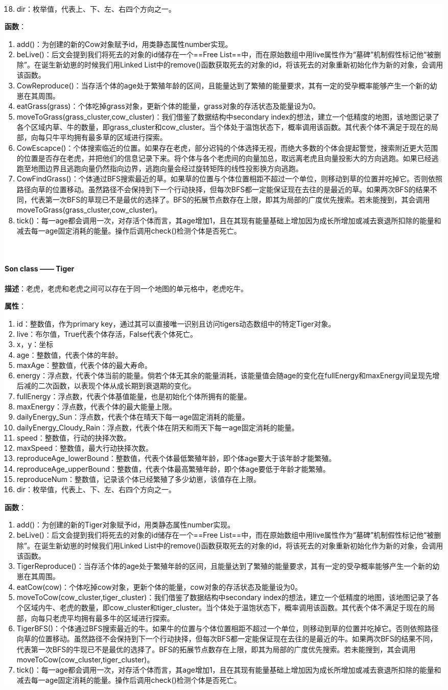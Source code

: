18. dir：枚举值，代表上、下、左、右四个方向之一。

**函数**：

1. add()：为创建的新的Cow对象赋予id，用类静态属性number实现。
2. beLive()：后文会提到我们将死去的对象的id储存在一个==Free List==中，而在原始数组中用live属性作为“墓碑”机制假性标记他“被删除”。在诞生新幼崽的时候我们用Linked List中的remove()函数获取死去的对象的id，将该死去的对象重新初始化作为新的对象，会调用该函数。
3. CowReproduce()：当存活个体的age处于繁殖年龄的区间，且能量达到了繁殖的能量要求，其有一定的受孕概率能够产生一个新的幼崽在其周围。
4. eatGrass(grass)：个体吃掉grass对象，更新个体的能量，grass对象的存活状态及能量设为0。
5. moveToGrass(grass_cluster,cow_cluster)：我们借鉴了数据结构中secondary index的想法，建立一个低精度的地图，该地图记录了各个区域内草、牛的数量，即grass_cluster和cow_cluster。当个体处于温饱状态下，概率调用该函数。其代表个体不满足于现在的局部，向每只牛平均拥有最多草的区域进行探索。
6. CowEscapce()：个体搜索临近的位置。如果存在老虎，部分迟钝的个体选择无视，而绝大多数的个体会提起警觉，搜索附近更大范围的位置是否存在老虎，并把他们的信息记录下来。将个体与各个老虎间的向量加总，取远离老虎且向量投影大的方向逃跑。如果已经逃跑至地图边界且逃跑向量仍然指向边界，逃跑向量会经过旋转矩阵的线性投影换方向逃跑。
7. CowFindGrass()：个体通过BFS搜索最近的草。如果草的位置与个体位置相距不超过一个单位，则移动到草的位置并吃掉它。否则依照路径向草的位置移动。虽然路径不会保持到下一个行动抉择，但每次BFS都一定能保证现在去往的是最近的草。如果两次BFS的结果不同，代表第一次BFS的草现已不是最优的选择了。BFS的拓展节点数存在上限，即其为局部的广度优先搜索。若未能搜到，其会调用moveToGrass(grass_cluster,cow_cluster)。
8. tick()：每一age都会调用一次，对存活个体而言，其age增加1，且在其现有能量基础上增加因为成长所增加或减去衰退所扣除的能量和减去每一age固定消耗的能量。操作后调用check()检测个体是否死亡。

<br>

#### Son class —— Tiger

**描述**：老虎，老虎和老虎之间可以存在于同一个地图的单元格中，老虎吃牛。

**属性**：

1. id：整数值，作为primary key，通过其可以直接唯一识别且访问tigers动态数组中的特定Tiger对象。
2. live：布尔值，True代表个体存活，False代表个体死亡。
3. x，y：坐标
4. age：整数值，代表个体的年龄。
5. maxAge：整数值，代表个体的最大寿命。
6. energy：浮点数，代表个体当前的能量。倘若个体无其余的能量消耗，该能量值会随age的变化在fullEnergy和maxEnergy间呈现先增后减的二次函数，以表现个体从成长期到衰退期的变化。
7. fullEnergy：浮点数，代表个体基值能量，也是初始化个体所拥有的能量。
8. maxEnergy：浮点数，代表个体的最大能量上限。
9. dailyEnergy_Sun：浮点数，代表个体在晴天下每一age固定消耗的能量。
10. dailyEnergy_Cloudy_Rain：浮点数，代表个体在阴天和雨天下每一age固定消耗的能量。
11. speed：整数值，行动的抉择次数。
12. maxSpeed：整数值，最大行动抉择次数。
13. reproduceAge_lowerBound：整数值，代表个体最低繁殖年龄，即个体age要大于该年龄才能繁殖。
14. reproduceAge_upperBound：整数值，代表个体最高繁殖年龄，即个体age要低于年龄才能繁殖。
15. reproduceNum：整数值，记录该个体已经繁殖了多少幼崽，该值存在上限。
16. dir：枚举值，代表上、下、左、右四个方向之一。

**函数**：

1. add()：为创建的新的Tiger对象赋予id，用类静态属性number实现。
2. beLive()：后文会提到我们将死去的对象的id储存在一个==Free List==中，而在原始数组中用live属性作为“墓碑”机制假性标记他“被删除”。在诞生新幼崽的时候我们用Linked List中的remove()函数获取死去的对象的id，将该死去的对象重新初始化作为新的对象，会调用该函数。
3. TigerReproduce()：当存活个体的age处于繁殖年龄的区间，且能量达到了繁殖的能量要求，其有一定的受孕概率能够产生一个新的幼崽在其周围。
4. eatCow(cow)：个体吃掉cow对象，更新个体的能量，cow对象的存活状态及能量设为0。
5. moveToCow(cow_cluster,tiger_cluster)：我们借鉴了数据结构中secondary index的想法，建立一个低精度的地图，该地图记录了各个区域内牛、老虎的数量，即cow_cluster和tiger_cluster。当个体处于温饱状态下，概率调用该函数。其代表个体不满足于现在的局部，向每只老虎平均拥有最多牛的区域进行探索。
6. TigerBFS()：个体通过BFS搜索最近的牛。如果牛的位置与个体位置相距不超过一个单位，则移动到草的位置并吃掉它。否则依照路径向草的位置移动。虽然路径不会保持到下一个行动抉择，但每次BFS都一定能保证现在去往的是最近的牛。如果两次BFS的结果不同，代表第一次BFS的牛现已不是最优的选择了。BFS的拓展节点数存在上限，即其为局部的广度优先搜索。若未能搜到，其会调用moveToCow(cow_cluster,tiger_cluster)。
7. tick()：每一age都会调用一次，对存活个体而言，其age增加1，且在其现有能量基础上增加因为成长所增加或减去衰退所扣除的能量和减去每一age固定消耗的能量。操作后调用check()检测个体是否死亡。

